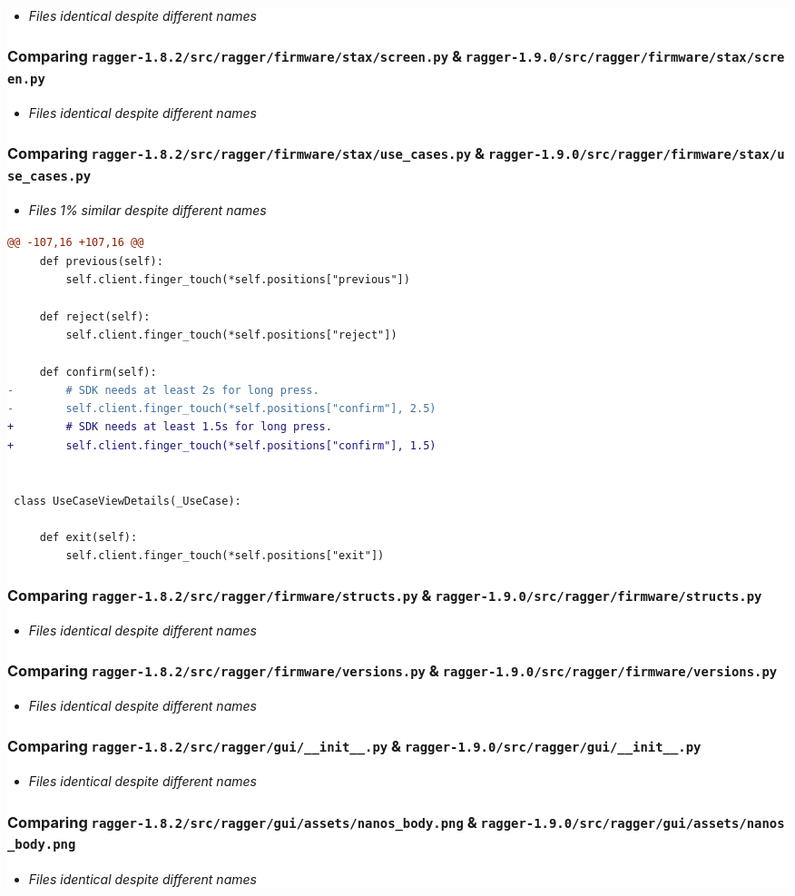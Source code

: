  * *Files identical despite different names*

### Comparing `ragger-1.8.2/src/ragger/firmware/stax/screen.py` & `ragger-1.9.0/src/ragger/firmware/stax/screen.py`

 * *Files identical despite different names*

### Comparing `ragger-1.8.2/src/ragger/firmware/stax/use_cases.py` & `ragger-1.9.0/src/ragger/firmware/stax/use_cases.py`

 * *Files 1% similar despite different names*

```diff
@@ -107,16 +107,16 @@
     def previous(self):
         self.client.finger_touch(*self.positions["previous"])
 
     def reject(self):
         self.client.finger_touch(*self.positions["reject"])
 
     def confirm(self):
-        # SDK needs at least 2s for long press.
-        self.client.finger_touch(*self.positions["confirm"], 2.5)
+        # SDK needs at least 1.5s for long press.
+        self.client.finger_touch(*self.positions["confirm"], 1.5)
 
 
 class UseCaseViewDetails(_UseCase):
 
     def exit(self):
         self.client.finger_touch(*self.positions["exit"])
```

### Comparing `ragger-1.8.2/src/ragger/firmware/structs.py` & `ragger-1.9.0/src/ragger/firmware/structs.py`

 * *Files identical despite different names*

### Comparing `ragger-1.8.2/src/ragger/firmware/versions.py` & `ragger-1.9.0/src/ragger/firmware/versions.py`

 * *Files identical despite different names*

### Comparing `ragger-1.8.2/src/ragger/gui/__init__.py` & `ragger-1.9.0/src/ragger/gui/__init__.py`

 * *Files identical despite different names*

### Comparing `ragger-1.8.2/src/ragger/gui/assets/nanos_body.png` & `ragger-1.9.0/src/ragger/gui/assets/nanos_body.png`

 * *Files identical despite different names*
